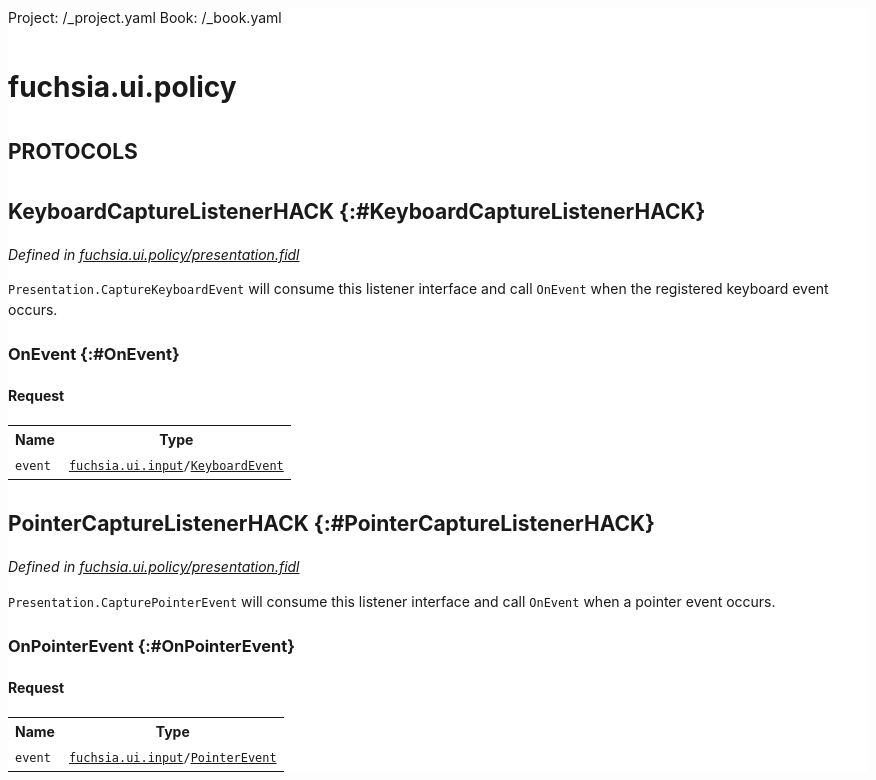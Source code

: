 Project: /_project.yaml
Book: /_book.yaml

# fuchsia.ui.policy


## **PROTOCOLS**

## KeyboardCaptureListenerHACK {:#KeyboardCaptureListenerHACK}
*Defined in [fuchsia.ui.policy/presentation.fidl](https://fuchsia.googlesource.com/fuchsia/+/master/sdk/fidl/fuchsia.ui.policy/presentation.fidl#12)*

 `Presentation.CaptureKeyboardEvent` will consume this listener interface and
 call `OnEvent` when the registered keyboard event occurs.

### OnEvent {:#OnEvent}


#### Request
<table>
    <tr><th>Name</th><th>Type</th></tr>
    <tr>
            <td><code>event</code></td>
            <td>
                <code><a class='link' href='../fuchsia.ui.input/index.html'>fuchsia.ui.input</a>/<a class='link' href='../fuchsia.ui.input/index.html#KeyboardEvent'>KeyboardEvent</a></code>
            </td>
        </tr></table>



## PointerCaptureListenerHACK {:#PointerCaptureListenerHACK}
*Defined in [fuchsia.ui.policy/presentation.fidl](https://fuchsia.googlesource.com/fuchsia/+/master/sdk/fidl/fuchsia.ui.policy/presentation.fidl#18)*

 `Presentation.CapturePointerEvent` will consume this listener interface and
 call `OnEvent` when a pointer event occurs.

### OnPointerEvent {:#OnPointerEvent}


#### Request
<table>
    <tr><th>Name</th><th>Type</th></tr>
    <tr>
            <td><code>event</code></td>
            <td>
                <code><a class='link' href='../fuchsia.ui.input/index.html'>fuchsia.ui.input</a>/<a class='link' href='../fuchsia.ui.input/index.html#PointerEvent'>PointerEvent</a></code>
            </td>
        </tr></table>
